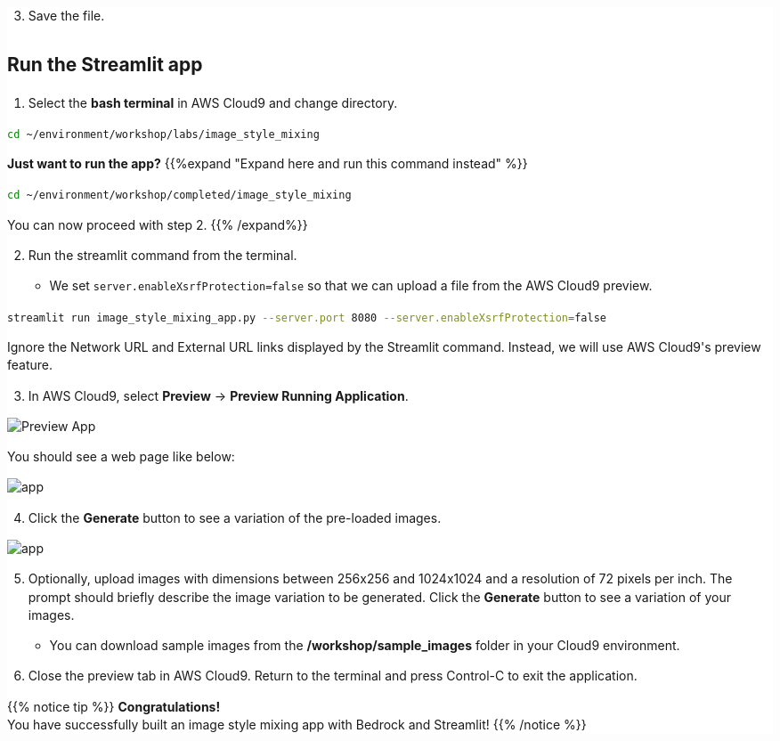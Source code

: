 3. Save the file.

## Run the Streamlit app
1. Select the **bash terminal** in AWS Cloud9 and change directory.

```bash
cd ~/environment/workshop/labs/image_style_mixing
```

**Just want to run the app?**
{{%expand "Expand here and run this command instead" %}}
```bash
cd ~/environment/workshop/completed/image_style_mixing
```
You can now proceed with step 2.
{{% /expand%}}

2. Run the streamlit command from the terminal.

   - We set `server.enableXsrfProtection=false` so that we can upload a file from the AWS Cloud9 preview.

```bash
streamlit run image_style_mixing_app.py --server.port 8080 --server.enableXsrfProtection=false
```

Ignore the Network URL and External URL links displayed by the Streamlit command. Instead, we will use AWS Cloud9's preview feature.

3. In AWS Cloud9, select **Preview** -> **Preview Running Application**.

![Preview App](/images/2-Bedrock/F-9/2.png)

You should see a web page like below:

![app](/images/2-Bedrock/image/M-4/app.png)

4. Click the **Generate** button to see a variation of the pre-loaded images.

![app](/images/2-Bedrock/image/M-4/app-in-use.png)

5. Optionally, upload images with dimensions between 256x256 and 1024x1024 and a resolution of 72 pixels per inch. The prompt should briefly describe the image variation to be generated. Click the **Generate** button to see a variation of your images.

   - You can download sample images from the **/workshop/sample_images** folder in your Cloud9 environment.

6. Close the preview tab in AWS Cloud9. Return to the terminal and press Control-C to exit the application.

{{% notice tip %}}
**Congratulations!**\
You have successfully built an image style mixing app with Bedrock and Streamlit!
{{% /notice %}}